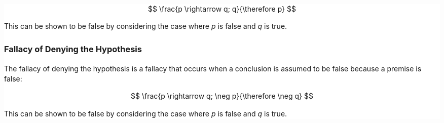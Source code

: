 $$
\frac{p \rightarrow q; q}{\therefore p}
$$

This can be shown to be false by considering the case where $p$ is false and
$q$ is true.

### Fallacy of Denying the Hypothesis
The fallacy of denying the hypothesis is a fallacy that occurs when a
conclusion is assumed to be false because a premise is false:

$$
\frac{p \rightarrow q; \neg p}{\therefore \neg q}
$$

This can be shown to be false by considering the case where $p$ is false and
$q$ is true.
